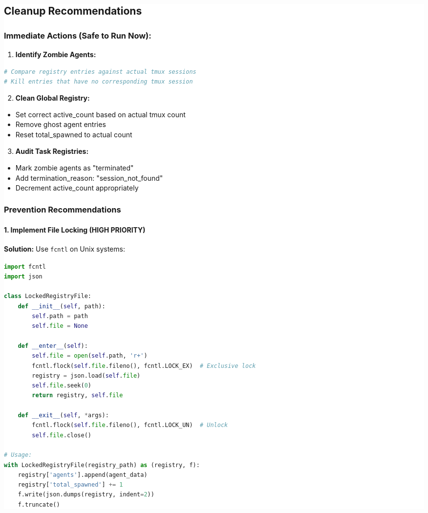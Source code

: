 ## Cleanup Recommendations

### Immediate Actions (Safe to Run Now):

1. **Identify Zombie Agents:**
```bash
# Compare registry entries against actual tmux sessions
# Kill entries that have no corresponding tmux session
```

2. **Clean Global Registry:**
- Set correct active_count based on actual tmux count
- Remove ghost agent entries
- Reset total_spawned to actual count

3. **Audit Task Registries:**
- Mark zombie agents as "terminated"
- Add termination_reason: "session_not_found"
- Decrement active_count appropriately

### Prevention Recommendations

#### 1. Implement File Locking (HIGH PRIORITY)

**Solution:** Use `fcntl` on Unix systems:

```python
import fcntl
import json

class LockedRegistryFile:
    def __init__(self, path):
        self.path = path
        self.file = None

    def __enter__(self):
        self.file = open(self.path, 'r+')
        fcntl.flock(self.file.fileno(), fcntl.LOCK_EX)  # Exclusive lock
        registry = json.load(self.file)
        self.file.seek(0)
        return registry, self.file

    def __exit__(self, *args):
        fcntl.flock(self.file.fileno(), fcntl.LOCK_UN)  # Unlock
        self.file.close()

# Usage:
with LockedRegistryFile(registry_path) as (registry, f):
    registry['agents'].append(agent_data)
    registry['total_spawned'] += 1
    f.write(json.dumps(registry, indent=2))
    f.truncate()
```
